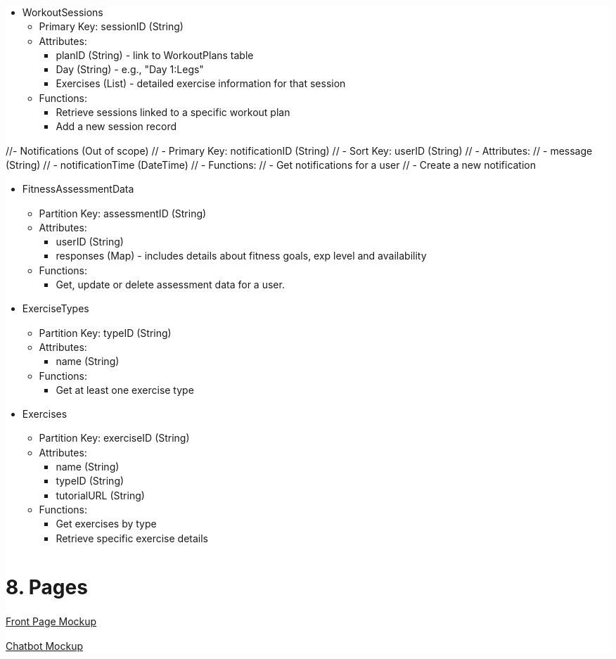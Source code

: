 - WorkoutSessions
    - Primary Key: sessionID (String)
    - Attributes:
        - planID (String) - link to WorkoutPlans table
        - Day (String) - e.g., "Day 1:Legs"
        - Exercises (List) - detailed exercise information for that session
    - Functions:
        - Retrieve sessions linked to a specific workout plan
        - Add a new session record

//- Notifications (Out of scope)
//  - Primary Key: notificationID (String)
//  - Sort Key: userID (String)
//    - Attributes:
//      - message (String)
//      - notificationTime (DateTime)
//    - Functions:
//      - Get notifications for a user
//      - Create a new notification

- FitnessAssessmentData
    - Partition Key: assessmentID (String)
    - Attributes:
        - userID (String)
        - responses (Map) - includes details about fitness goals, exp level and availability
    - Functions:
        - Get, update or delete assessment data for a user.

- ExerciseTypes
    - Partition Key: typeID (String)
    - Attributes:
        - name (String)
    - Functions:
        - Get at least one exercise type

- Exercises
    - Partition Key: exerciseID (String)
    - Attributes:
        - name (String)
        - typeID (String)
        - tutorialURL (String)
    - Functions:
        - Get exercises by type
        - Retrieve specific exercise details


# 8. Pages

[Front Page Mockup](https://wireframe.cc/wv2d6P)

[Chatbot Mockup](https://wireframe.cc/tU9rnu)
 